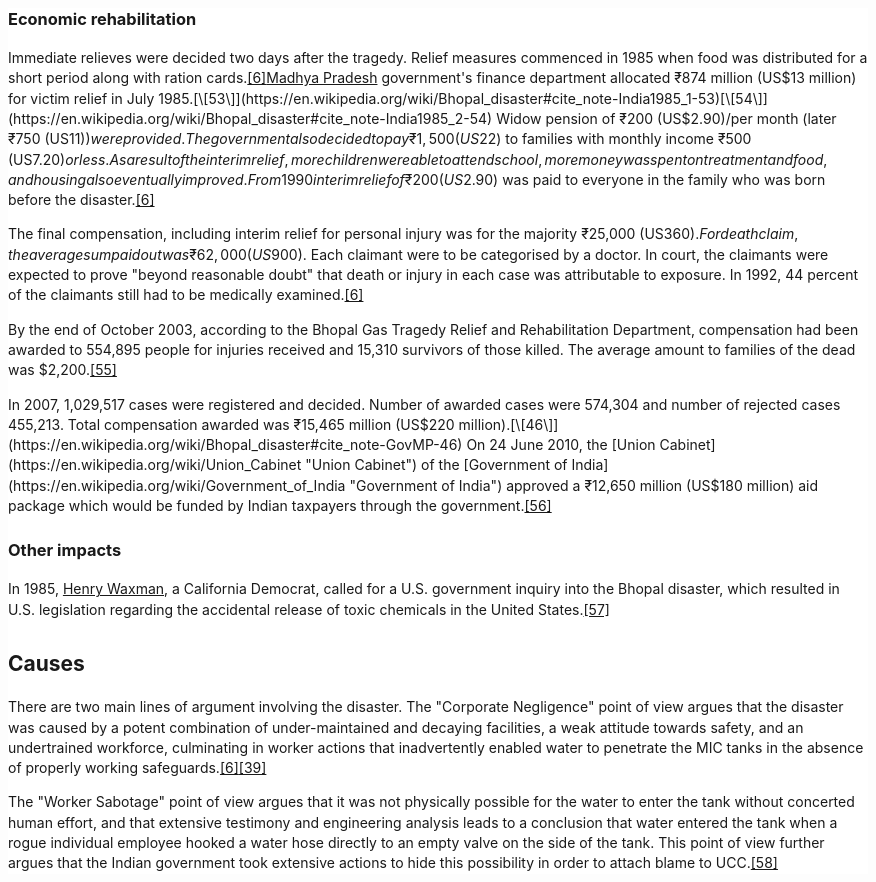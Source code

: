 ### Economic rehabilitation

Immediate relieves were decided two days after the tragedy. Relief measures commenced in 1985 when food was distributed for a short period along with ration cards.[\[6\]](https://en.wikipedia.org/wiki/Bhopal_disaster#cite_note-Eckerman2005-6)[Madhya Pradesh](https://en.wikipedia.org/wiki/Madhya_Pradesh "Madhya Pradesh") government's finance department allocated ₹874 million (US$13 million) for victim relief in July 1985.[\[53\]](https://en.wikipedia.org/wiki/Bhopal_disaster#cite_note-India1985_1-53)[\[54\]](https://en.wikipedia.org/wiki/Bhopal_disaster#cite_note-India1985_2-54) Widow pension of ₹200 (US$2.90)/per month (later ₹750 (US$11)) were provided. The government also decided to pay ₹1,500 (US$22) to families with monthly income ₹500 (US$7.20) or less. As a result of the interim relief, more children were able to attend school, more money was spent on treatment and food, and housing also eventually improved. From 1990 interim relief of ₹200 (US$2.90) was paid to everyone in the family who was born before the disaster.[\[6\]](https://en.wikipedia.org/wiki/Bhopal_disaster#cite_note-Eckerman2005-6)

The final compensation, including interim relief for personal injury was for the majority ₹25,000 (US$360). For death claim, the average sum paid out was ₹62,000 (US$900). Each claimant were to be categorised by a doctor. In court, the claimants were expected to prove "beyond reasonable doubt" that death or injury in each case was attributable to exposure. In 1992, 44 percent of the claimants still had to be medically examined.[\[6\]](https://en.wikipedia.org/wiki/Bhopal_disaster#cite_note-Eckerman2005-6)

By the end of October 2003, according to the Bhopal Gas Tragedy Relief and Rehabilitation Department, compensation had been awarded to 554,895 people for injuries received and 15,310 survivors of those killed. The average amount to families of the dead was $2,200.[\[55\]](https://en.wikipedia.org/wiki/Bhopal_disaster#cite_note-broughton-55)

In 2007, 1,029,517 cases were registered and decided. Number of awarded cases were 574,304 and number of rejected cases 455,213. Total compensation awarded was ₹15,465 million (US$220 million).[\[46\]](https://en.wikipedia.org/wiki/Bhopal_disaster#cite_note-GovMP-46) On 24 June 2010, the [Union Cabinet](https://en.wikipedia.org/wiki/Union_Cabinet "Union Cabinet") of the [Government of India](https://en.wikipedia.org/wiki/Government_of_India "Government of India") approved a ₹12,650 million (US$180 million) aid package which would be funded by Indian taxpayers through the government.[\[56\]](https://en.wikipedia.org/wiki/Bhopal_disaster#cite_note-56)

### Other impacts

In 1985, [Henry Waxman](https://en.wikipedia.org/wiki/Henry_Waxman "Henry Waxman"), a California Democrat, called for a U.S. government inquiry into the Bhopal disaster, which resulted in U.S. legislation regarding the accidental release of toxic chemicals in the United States.[\[57\]](https://en.wikipedia.org/wiki/Bhopal_disaster#cite_note-57)

Causes
------

There are two main lines of argument involving the disaster. The "Corporate Negligence" point of view argues that the disaster was caused by a potent combination of under-maintained and decaying facilities, a weak attitude towards safety, and an undertrained workforce, culminating in worker actions that inadvertently enabled water to penetrate the MIC tanks in the absence of properly working safeguards.[\[6\]](https://en.wikipedia.org/wiki/Bhopal_disaster#cite_note-Eckerman2005-6)[\[39\]](https://en.wikipedia.org/wiki/Bhopal_disaster#cite_note-Eckerman2001-39)

The "Worker Sabotage" point of view argues that it was not physically possible for the water to enter the tank without concerted human effort, and that extensive testimony and engineering analysis leads to a conclusion that water entered the tank when a rogue individual employee hooked a water hose directly to an empty valve on the side of the tank. This point of view further argues that the Indian government took extensive actions to hide this possibility in order to attach blame to UCC.[\[58\]](https://en.wikipedia.org/wiki/Bhopal_disaster#cite_note-Kalelkar1988-58)
